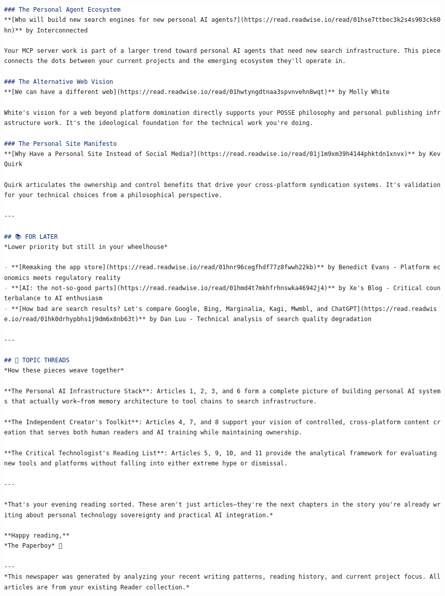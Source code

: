 ```md
### The Personal Agent Ecosystem
**[Who will build new search engines for new personal AI agents?](https://read.readwise.io/read/01hse7ttbec3k2s4s903ck60hn)** by Interconnected

Your MCP server work is part of a larger trend toward personal AI agents that need new search infrastructure. This piece connects the dots between your current projects and the emerging ecosystem they'll operate in.

### The Alternative Web Vision
**[We can have a different web](https://read.readwise.io/read/01hwtyngdtnaa3spvnvehn8wqt)** by Molly White

White's vision for a web beyond platform domination directly supports your POSSE philosophy and personal publishing infrastructure work. It's the ideological foundation for the technical work you're doing.

### The Personal Site Manifesto
**[Why Have a Personal Site Instead of Social Media?](https://read.readwise.io/read/01j1m9xm39h4144phktdn1xnvx)** by Kev Quirk

Quirk articulates the ownership and control benefits that drive your cross-platform syndication systems. It's validation for your technical choices from a philosophical perspective.

---

## 📚 FOR LATER
*Lower priority but still in your wheelhouse*

- **[Remaking the app store](https://read.readwise.io/read/01hnr96cegfhdf77z8fwwh22kb)** by Benedict Evans - Platform economics meets regulatory reality
- **[AI: the not-so-good parts](https://read.readwise.io/read/01hmd4t7mkhfrhnswka46942j4)** by Xe's Blog - Critical counterbalance to AI enthusiasm 
- **[How bad are search results? Let's compare Google, Bing, Marginalia, Kagi, Mwmbl, and ChatGPT](https://read.readwise.io/read/01hk0drhypbhs1j9dm6x8nb63t)** by Dan Luu - Technical analysis of search quality degradation

---

## 🧵 TOPIC THREADS
*How these pieces weave together*

**The Personal AI Infrastructure Stack**: Articles 1, 2, 3, and 6 form a complete picture of building personal AI systems that actually work—from memory architecture to tool chains to search infrastructure.

**The Independent Creator's Toolkit**: Articles 4, 7, and 8 support your vision of controlled, cross-platform content creation that serves both human readers and AI training while maintaining ownership.

**The Critical Technologist's Reading List**: Articles 5, 9, 10, and 11 provide the analytical framework for evaluating new tools and platforms without falling into either extreme hype or dismissal.

---

*That's your evening reading sorted. These aren't just articles—they're the next chapters in the story you're already writing about personal technology sovereignty and practical AI integration.*

**Happy reading,** 
*The Paperboy* 📰

---
*This newspaper was generated by analyzing your recent writing patterns, reading history, and current project focus. All articles are from your existing Reader collection.*
```